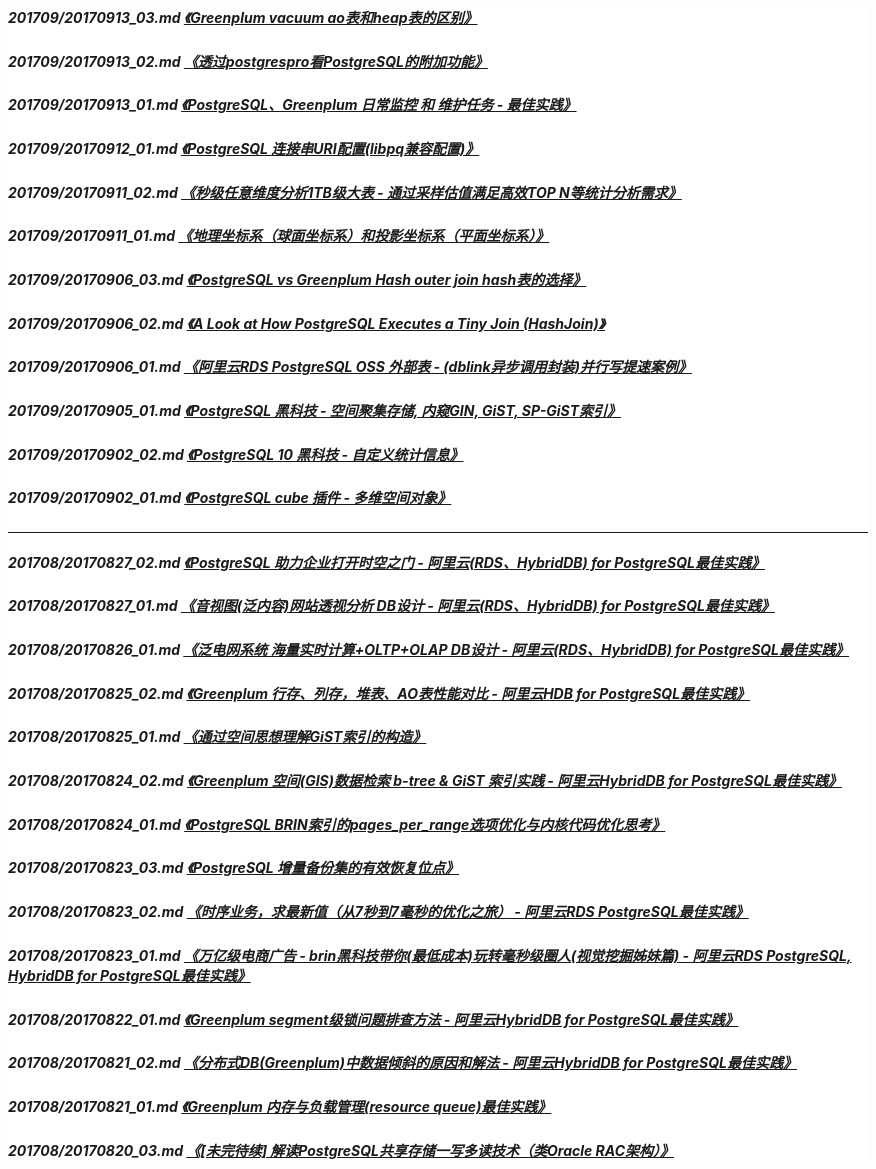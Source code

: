 ##### 201709/20170913_03.md   [《Greenplum vacuum ao表和heap表的区别》](201709/20170913_03.md)  
##### 201709/20170913_02.md   [《透过postgrespro看PostgreSQL的附加功能》](201709/20170913_02.md)  
##### 201709/20170913_01.md   [《PostgreSQL、Greenplum 日常监控 和 维护任务 - 最佳实践》](201709/20170913_01.md)  
##### 201709/20170912_01.md   [《PostgreSQL 连接串URI配置(libpq兼容配置)》](201709/20170912_01.md)  
##### 201709/20170911_02.md   [《秒级任意维度分析1TB级大表 - 通过采样估值满足高效TOP N等统计分析需求》](201709/20170911_02.md)  
##### 201709/20170911_01.md   [《地理坐标系（球面坐标系）和投影坐标系（平面坐标系）》](201709/20170911_01.md)  
##### 201709/20170906_03.md   [《PostgreSQL vs Greenplum Hash outer join hash表的选择》](201709/20170906_03.md)  
##### 201709/20170906_02.md   [《A Look at How PostgreSQL Executes a Tiny Join (HashJoin)》](201709/20170906_02.md)  
##### 201709/20170906_01.md   [《阿里云RDS PostgreSQL OSS 外部表 - (dblink异步调用封装)并行写提速案例》](201709/20170906_01.md)  
##### 201709/20170905_01.md   [《PostgreSQL 黑科技 - 空间聚集存储, 内窥GIN, GiST, SP-GiST索引》](201709/20170905_01.md)  
##### 201709/20170902_02.md   [《PostgreSQL 10 黑科技 - 自定义统计信息》](201709/20170902_02.md)  
##### 201709/20170902_01.md   [《PostgreSQL cube 插件 - 多维空间对象》](201709/20170902_01.md)  
----  
##### 201708/20170827_02.md   [《PostgreSQL 助力企业打开时空之门 - 阿里云(RDS、HybridDB) for PostgreSQL最佳实践》](201708/20170827_02.md)  
##### 201708/20170827_01.md   [《音视图(泛内容)网站透视分析 DB设计 - 阿里云(RDS、HybridDB) for PostgreSQL最佳实践》](201708/20170827_01.md)  
##### 201708/20170826_01.md   [《泛电网系统 海量实时计算+OLTP+OLAP DB设计 - 阿里云(RDS、HybridDB) for PostgreSQL最佳实践》](201708/20170826_01.md)  
##### 201708/20170825_02.md   [《Greenplum 行存、列存，堆表、AO表性能对比 - 阿里云HDB for PostgreSQL最佳实践》](201708/20170825_02.md)  
##### 201708/20170825_01.md   [《通过空间思想理解GiST索引的构造》](201708/20170825_01.md)  
##### 201708/20170824_02.md   [《Greenplum 空间(GIS)数据检索 b-tree & GiST 索引实践 - 阿里云HybridDB for PostgreSQL最佳实践》](201708/20170824_02.md)  
##### 201708/20170824_01.md   [《PostgreSQL BRIN索引的pages_per_range选项优化与内核代码优化思考》](201708/20170824_01.md)  
##### 201708/20170823_03.md   [《PostgreSQL 增量备份集的有效恢复位点》](201708/20170823_03.md)  
##### 201708/20170823_02.md   [《时序业务，求最新值（从7秒到7毫秒的优化之旅） - 阿里云RDS PostgreSQL最佳实践》](201708/20170823_02.md)  
##### 201708/20170823_01.md   [《万亿级电商广告 - brin黑科技带你(最低成本)玩转毫秒级圈人(视觉挖掘姊妹篇) - 阿里云RDS PostgreSQL, HybridDB for PostgreSQL最佳实践》](201708/20170823_01.md)  
##### 201708/20170822_01.md   [《Greenplum segment级锁问题排查方法 - 阿里云HybridDB for PostgreSQL最佳实践》](201708/20170822_01.md)  
##### 201708/20170821_02.md   [《分布式DB(Greenplum)中数据倾斜的原因和解法 - 阿里云HybridDB for PostgreSQL最佳实践》](201708/20170821_02.md)  
##### 201708/20170821_01.md   [《Greenplum 内存与负载管理(resource queue)最佳实践》](201708/20170821_01.md)  
##### 201708/20170820_03.md   [《[未完待续] 解读PostgreSQL共享存储一写多读技术（类Oracle RAC架构）》](201708/20170820_03.md)  